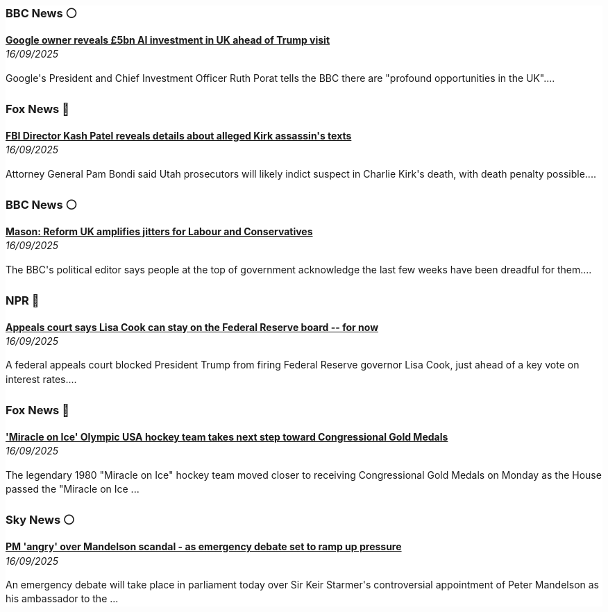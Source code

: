 
### BBC News ⚪
**[Google owner reveals £5bn AI investment in UK ahead of Trump visit](https://www.bbc.com/news/articles/crmek723dz9o?at_medium=RSS&at_campaign=rss)**  
*16/09/2025*

Google's President and Chief Investment Officer Ruth Porat tells the BBC there are "profound opportunities in the UK"....


### Fox News 🔴
**[FBI Director Kash Patel reveals details about alleged Kirk assassin's texts](https://www.foxnews.com/us/fbi-director-kash-patel-reveals-details-about-alleged-kirk-assassins-texts)**  
*16/09/2025*

Attorney General Pam Bondi said Utah prosecutors will likely indict suspect in Charlie Kirk's death, with death penalty possible....


### BBC News ⚪
**[Mason: Reform UK amplifies jitters for Labour and Conservatives](https://www.bbc.com/news/articles/cj4y2ejlpdjo?at_medium=RSS&at_campaign=rss)**  
*16/09/2025*

The BBC's political editor says people at the top of government acknowledge the last few weeks have been dreadful for them....


### NPR 🔵
**[Appeals court says Lisa Cook can stay on the Federal Reserve board -- for now](https://www.npr.org/2025/09/15/nx-s1-5539252/lisa-cook-fed-trump-firing-court)**  
*16/09/2025*

A federal appeals court blocked President Trump from firing Federal Reserve governor Lisa Cook, just ahead of a key vote on interest rates....


### Fox News 🔴
**['Miracle on Ice' Olympic USA hockey team takes next step toward Congressional Gold Medals](https://www.foxnews.com/sports/miracle-ice-olympic-usa-hockey-team-takes-next-step-toward-congressional-gold-medals)**  
*16/09/2025*

The legendary 1980 "Miracle on Ice" hockey team moved closer to receiving Congressional Gold Medals on Monday as the House passed the "Miracle on Ice ...


### Sky News ⚪
**[PM 'angry' over Mandelson scandal - as emergency debate set to ramp up pressure](https://news.sky.com/story/pm-angry-over-mandelson-scandal-as-emergency-debate-set-to-ramp-up-pressure-13431950)**  
*16/09/2025*

An emergency debate will take place in parliament today over Sir Keir Starmer's controversial appointment of Peter Mandelson as his ambassador to the ...
